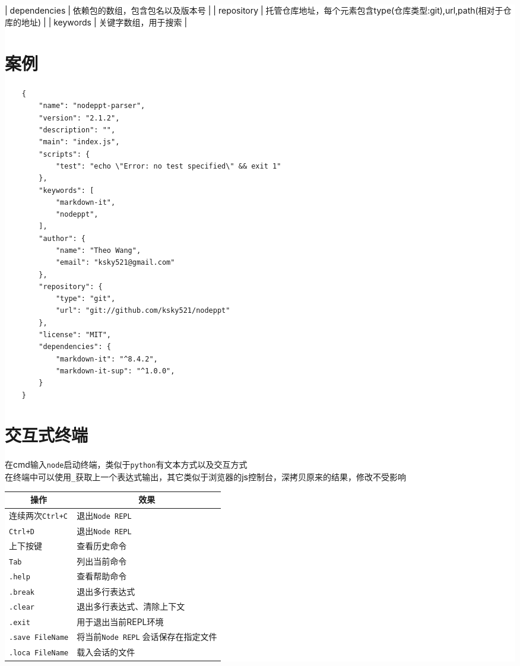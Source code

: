 | dependencies | 依赖包的数组，包含包名以及版本号                                        |
| repository   | 托管仓库地址，每个元素包含type(仓库类型:git),url,path(相对于仓库的地址) |
| keywords     | 关键字数组，用于搜索                                                    |


# 案例
```
    {
        "name": "nodeppt-parser",
        "version": "2.1.2",
        "description": "",
        "main": "index.js",
        "scripts": {
            "test": "echo \"Error: no test specified\" && exit 1"
        },
        "keywords": [
            "markdown-it",
            "nodeppt",
        ],
        "author": {
            "name": "Theo Wang",
            "email": "ksky521@gmail.com"
        },
        "repository": {
            "type": "git",
            "url": "git://github.com/ksky521/nodeppt"
        },
        "license": "MIT",
        "dependencies": {
            "markdown-it": "^8.4.2",
            "markdown-it-sup": "^1.0.0",
        }
    }
```


# 交互式终端
在cmd输入`node`启动终端，类似于`python`有文本方式以及交互方式   
在终端中可以使用`_`获取上一个表达式输出，其它类似于浏览器的js控制台，深拷贝原来的结果，修改不受影响  

| 操作             | 效果                                 |
| ---------------- | ------------------------------------ |
| 连续两次`Ctrl+C` | 退出`Node REPL`                      |
| `Ctrl+D`         | 退出`Node REPL`                      |
| 上下按键         | 查看历史命令                         |
| `Tab`            | 列出当前命令                         |
| `.help`          | 查看帮助命令                         |
| `.break`         | 退出多行表达式                       |
| `.clear`         | 退出多行表达式、清除上下文           |
| `.exit`          | 用于退出当前REPL环境                 |
| `.save FileName` | 将当前`Node REPL` 会话保存在指定文件 |
| `.loca FileName` | 载入会话的文件                       |
